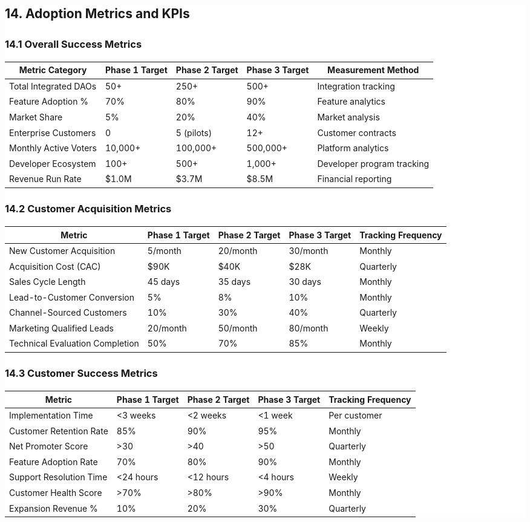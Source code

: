 ## 14. Adoption Metrics and KPIs

### 14.1 Overall Success Metrics

| Metric Category       | Phase 1 Target | Phase 2 Target | Phase 3 Target | Measurement Method         |
| --------------------- | -------------- | -------------- | -------------- | -------------------------- |
| Total Integrated DAOs | 50+            | 250+           | 500+           | Integration tracking       |
| Feature Adoption %    | 70%            | 80%            | 90%            | Feature analytics          |
| Market Share          | 5%             | 20%            | 40%            | Market analysis            |
| Enterprise Customers  | 0              | 5 (pilots)     | 12+            | Customer contracts         |
| Monthly Active Voters | 10,000+        | 100,000+       | 500,000+       | Platform analytics         |
| Developer Ecosystem   | 100+           | 500+           | 1,000+         | Developer program tracking |
| Revenue Run Rate      | $1.0M          | $3.7M          | $8.5M          | Financial reporting        |

### 14.2 Customer Acquisition Metrics

| Metric                          | Phase 1 Target | Phase 2 Target | Phase 3 Target | Tracking Frequency |
| ------------------------------- | -------------- | -------------- | -------------- | ------------------ |
| New Customer Acquisition        | 5/month        | 20/month       | 30/month       | Monthly            |
| Acquisition Cost (CAC)          | $90K           | $40K           | $28K           | Quarterly          |
| Sales Cycle Length              | 45 days        | 35 days        | 30 days        | Monthly            |
| Lead-to-Customer Conversion     | 5%             | 8%             | 10%            | Monthly            |
| Channel-Sourced Customers       | 10%            | 30%            | 40%            | Quarterly          |
| Marketing Qualified Leads       | 20/month       | 50/month       | 80/month       | Weekly             |
| Technical Evaluation Completion | 50%            | 70%            | 85%            | Monthly            |

### 14.3 Customer Success Metrics

| Metric                  | Phase 1 Target | Phase 2 Target | Phase 3 Target | Tracking Frequency |
| ----------------------- | -------------- | -------------- | -------------- | ------------------ |
| Implementation Time     | <3 weeks       | <2 weeks       | <1 week        | Per customer       |
| Customer Retention Rate | 85%            | 90%            | 95%            | Monthly            |
| Net Promoter Score      | >30            | >40            | >50            | Quarterly          |
| Feature Adoption Rate   | 70%            | 80%            | 90%            | Monthly            |
| Support Resolution Time | <24 hours      | <12 hours      | <4 hours       | Weekly             |
| Customer Health Score   | >70%           | >80%           | >90%           | Monthly            |
| Expansion Revenue %     | 10%            | 20%            | 30%            | Quarterly          |
